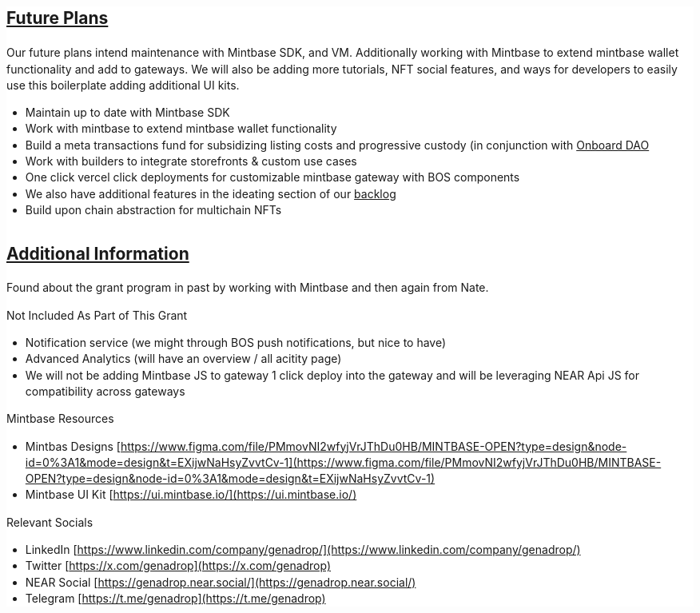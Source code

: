 

## **[Future Plans](https://github.com/codingshot/Mintbase-Genadrop-Grants-Program/blob/main/applications/application-template.md#future-plans)**

Our future plans intend maintenance with Mintbase SDK, and VM. Additionally working with Mintbase to extend mintbase wallet functionality and add to gateways. We will also be adding more tutorials, NFT social features, and ways for developers to easily use this boilerplate adding additional UI kits. 



* Maintain up to date with Mintbase SDK
* Work with mintbase to extend mintbase wallet functionality
* Build a meta transactions fund for subsidizing listing costs and progressive custody (in conjunction with [Onboard DAO](onboarddao.org) 
* Work with builders to integrate storefronts & custom use cases
* One click vercel click deployments for customizable mintbase gateway with BOS components
* We also have additional features in the ideating section of our [backlog](https://mintbase.genadrop.xyz/backlog)
* Build upon chain abstraction for multichain NFTs


## **[Additional Information](https://github.com/codingshot/Mintbase-Genadrop-Grants-Program/blob/main/applications/application-template.md#additional-information-heavy_plus_sign)**

Found about the grant program in past by working with Mintbase and then again from Nate.

Not Included As Part of This Grant
* Notification service (we might through BOS push notifications, but nice to have)
* Advanced Analytics (will have an overview / all acitity page)
* We will not be adding Mintbase JS to gateway 1 click deploy into the gateway and will be leveraging NEAR Api JS for compatibility across gateways


Mintbase Resources
* Mintbas Designs [https://www.figma.com/file/PMmovNI2wfyjVrJThDu0HB/MINTBASE-OPEN?type=design&node-id=0%3A1&mode=design&t=EXijwNaHsyZvvtCv-1](https://www.figma.com/file/PMmovNI2wfyjVrJThDu0HB/MINTBASE-OPEN?type=design&node-id=0%3A1&mode=design&t=EXijwNaHsyZvvtCv-1)
* Mintbase UI Kit [https://ui.mintbase.io/](https://ui.mintbase.io/)

Relevant Socials
* LinkedIn  [https://www.linkedin.com/company/genadrop/](https://www.linkedin.com/company/genadrop/) 
* Twitter [https://x.com/genadrop](https://x.com/genadrop) 
* NEAR Social [https://genadrop.near.social/](https://genadrop.near.social/) 
* Telegram  [https://t.me/genadrop](https://t.me/genadrop) 
